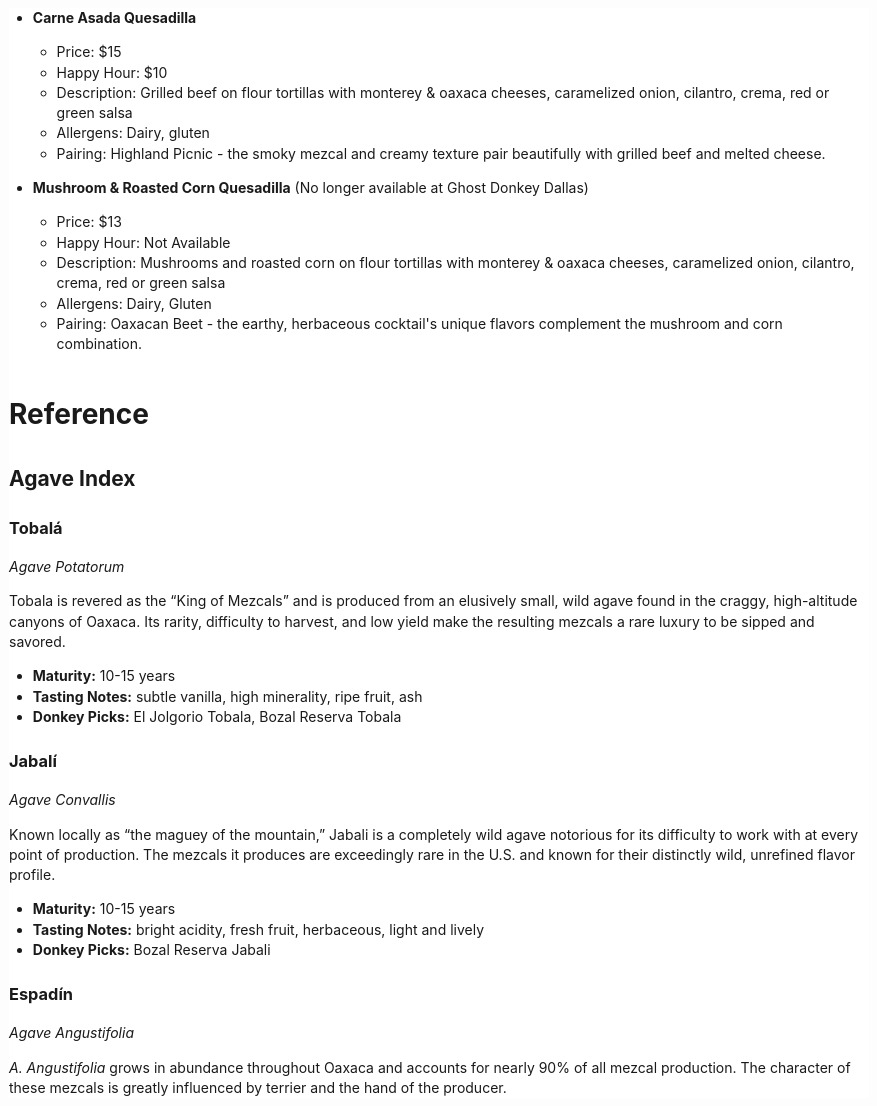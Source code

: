 
* **Carne Asada Quesadilla**  
  * Price: $15  
  * Happy Hour: $10  
  * Description: Grilled beef on flour tortillas with monterey & oaxaca cheeses, caramelized onion, cilantro, crema, red or green salsa  
  * Allergens: Dairy, gluten  
  * Pairing: Highland Picnic \- the smoky mezcal and creamy texture pair beautifully with grilled beef and melted cheese.

* **Mushroom & Roasted Corn Quesadilla** (No longer available at Ghost Donkey Dallas)  
  * Price: $13  
  * Happy Hour: Not Available  
  * Description: Mushrooms and roasted corn on flour tortillas with monterey & oaxaca cheeses, caramelized onion, cilantro, crema, red or green salsa  
  * Allergens: Dairy, Gluten  
  * Pairing: Oaxacan Beet \- the earthy, herbaceous cocktail's unique flavors complement the mushroom and corn combination.

# Reference

## Agave Index

### Tobalá

*Agave Potatorum*

Tobala is revered as the “King of Mezcals” and is produced from an elusively small, wild agave found in the craggy, high-altitude canyons of Oaxaca. Its rarity, difficulty to harvest, and low yield make the resulting mezcals a rare luxury to be sipped and savored. 

* **Maturity:** 10-15 years  
* **Tasting Notes:** subtle vanilla, high minerality, ripe fruit, ash  
* **Donkey Picks:** El Jolgorio Tobala, Bozal Reserva Tobala

### Jabalí

*Agave Convallis*

Known locally as “the maguey of the mountain,” Jabali is a completely wild agave notorious for its difficulty to work with at every point of production. The mezcals it produces are exceedingly rare in the U.S. and known for their distinctly wild, unrefined flavor profile. 

* **Maturity:** 10-15 years  
* **Tasting Notes:** bright acidity, fresh fruit, herbaceous, light and lively  
* **Donkey Picks:** Bozal Reserva Jabali

### Espadín

*Agave Angustifolia*

*A. Angustifolia* grows in abundance throughout Oaxaca and accounts for nearly 90% of all mezcal production. The character of these mezcals is greatly influenced by terrier and the hand of the producer. 
